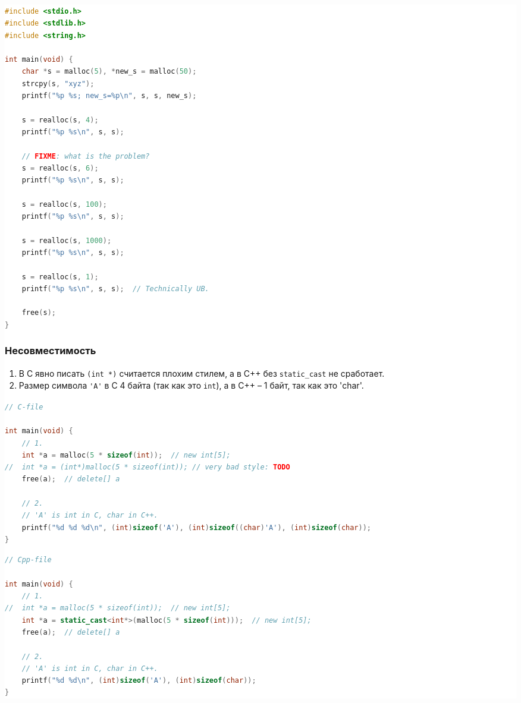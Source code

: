 ```c
#include <stdio.h>
#include <stdlib.h>
#include <string.h>

int main(void) {
    char *s = malloc(5), *new_s = malloc(50);
    strcpy(s, "xyz");
    printf("%p %s; new_s=%p\n", s, s, new_s);

    s = realloc(s, 4);
    printf("%p %s\n", s, s);

    // FIXME: what is the problem?
    s = realloc(s, 6);
    printf("%p %s\n", s, s);

    s = realloc(s, 100);
    printf("%p %s\n", s, s);

    s = realloc(s, 1000);
    printf("%p %s\n", s, s);

    s = realloc(s, 1);
    printf("%p %s\n", s, s);  // Technically UB.

    free(s);
}
```

### Несовместимость

1. В C явно писать `(int *)` считается плохим стилем, а в C++ без `static_cast` не сработает.
2. Размер символа `'A'` в C 4 байта (так как это `int`), а в C++ – 1 байт, так как это 'char'. 

```c
// C-file

int main(void) {
    // 1.
    int *a = malloc(5 * sizeof(int));  // new int[5];
//  int *a = (int*)malloc(5 * sizeof(int)); // very bad style: TODO
    free(a);  // delete[] a

    // 2.
    // 'A' is int in C, char in C++.
    printf("%d %d %d\n", (int)sizeof('A'), (int)sizeof((char)'A'), (int)sizeof(char));
}
```

```c++
// Cpp-file

int main(void) {
    // 1.
//  int *a = malloc(5 * sizeof(int));  // new int[5];
    int *a = static_cast<int*>(malloc(5 * sizeof(int)));  // new int[5];
    free(a);  // delete[] a

    // 2.
    // 'A' is int in C, char in C++.
    printf("%d %d\n", (int)sizeof('A'), (int)sizeof(char));
}
```